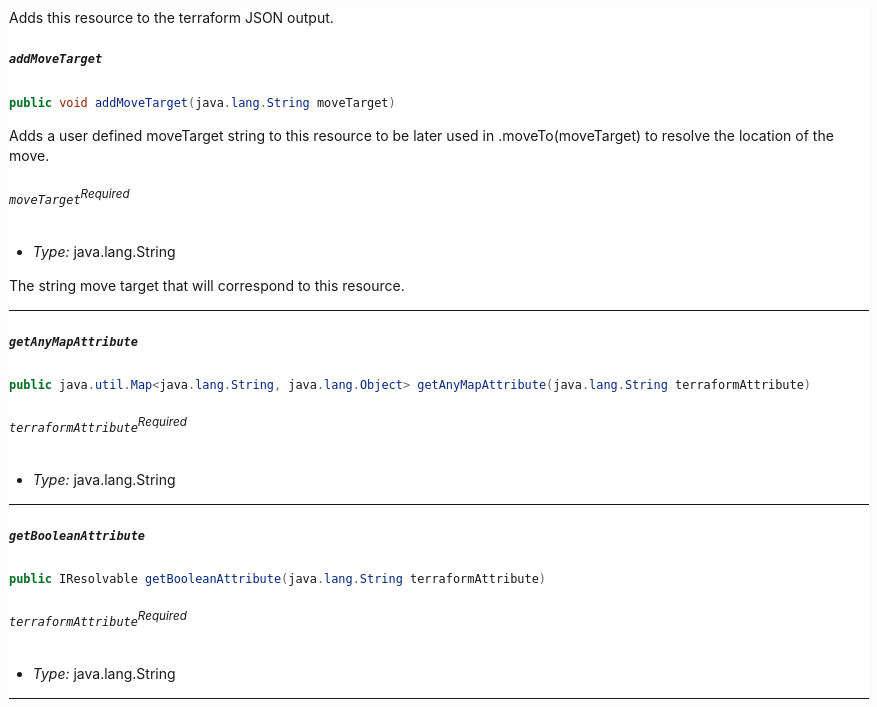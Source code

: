 Adds this resource to the terraform JSON output.

##### `addMoveTarget` <a name="addMoveTarget" id="@cdktf/provider-datadog.cloudConfigurationRule.CloudConfigurationRule.addMoveTarget"></a>

```java
public void addMoveTarget(java.lang.String moveTarget)
```

Adds a user defined moveTarget string to this resource to be later used in .moveTo(moveTarget) to resolve the location of the move.

###### `moveTarget`<sup>Required</sup> <a name="moveTarget" id="@cdktf/provider-datadog.cloudConfigurationRule.CloudConfigurationRule.addMoveTarget.parameter.moveTarget"></a>

- *Type:* java.lang.String

The string move target that will correspond to this resource.

---

##### `getAnyMapAttribute` <a name="getAnyMapAttribute" id="@cdktf/provider-datadog.cloudConfigurationRule.CloudConfigurationRule.getAnyMapAttribute"></a>

```java
public java.util.Map<java.lang.String, java.lang.Object> getAnyMapAttribute(java.lang.String terraformAttribute)
```

###### `terraformAttribute`<sup>Required</sup> <a name="terraformAttribute" id="@cdktf/provider-datadog.cloudConfigurationRule.CloudConfigurationRule.getAnyMapAttribute.parameter.terraformAttribute"></a>

- *Type:* java.lang.String

---

##### `getBooleanAttribute` <a name="getBooleanAttribute" id="@cdktf/provider-datadog.cloudConfigurationRule.CloudConfigurationRule.getBooleanAttribute"></a>

```java
public IResolvable getBooleanAttribute(java.lang.String terraformAttribute)
```

###### `terraformAttribute`<sup>Required</sup> <a name="terraformAttribute" id="@cdktf/provider-datadog.cloudConfigurationRule.CloudConfigurationRule.getBooleanAttribute.parameter.terraformAttribute"></a>

- *Type:* java.lang.String

---
